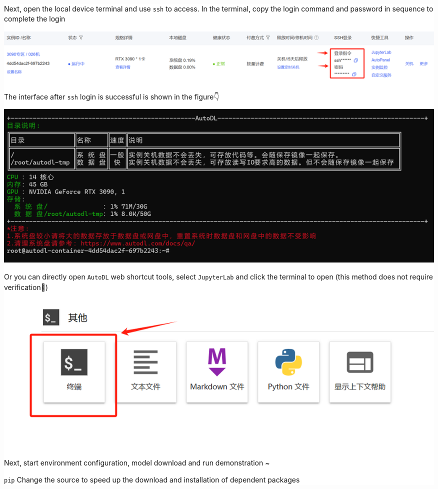 Next, open the local device terminal and use `ssh` to access. In the terminal, copy the login command and password in sequence to complete the login

![fig4-12](images/fig4-12.png)

The interface after `ssh` login is successful is shown in the figure👇

![fig4-13](images/fig4-13.png)

Or you can directly open `AutoDL` web shortcut tools, select `JupyterLab` and click the terminal to open (this method does not require verification🫠)

![fig4-14](images/fig4-14.png)

Next, start environment configuration, model download and run demonstration ~

`pip` Change the source to speed up the download and installation of dependent packages

